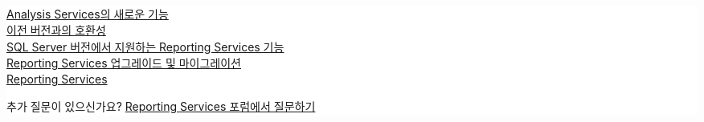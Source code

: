 [Analysis Services의 새로운 기능](https://msdn.microsoft.com/aa69c299-b8f4-4969-86d8-b3292fe13f08)  
[이전 버전과의 호환성](reporting-services-backward-compatibility.md)  
[SQL Server 버전에서 지원하는 Reporting Services 기능](../reporting-services/reporting-services-features-supported-by-the-editions-of-sql-server-2016.md)  
[Reporting Services 업그레이드 및 마이그레이션](../reporting-services/install-windows/upgrade-and-migrate-reporting-services.md)  
[Reporting Services](../reporting-services/create-deploy-and-manage-mobile-and-paginated-reports.md)  

추가 질문이 있으신가요? [Reporting Services 포럼에서 질문하기](https://go.microsoft.com/fwlink/?LinkId=620231)
